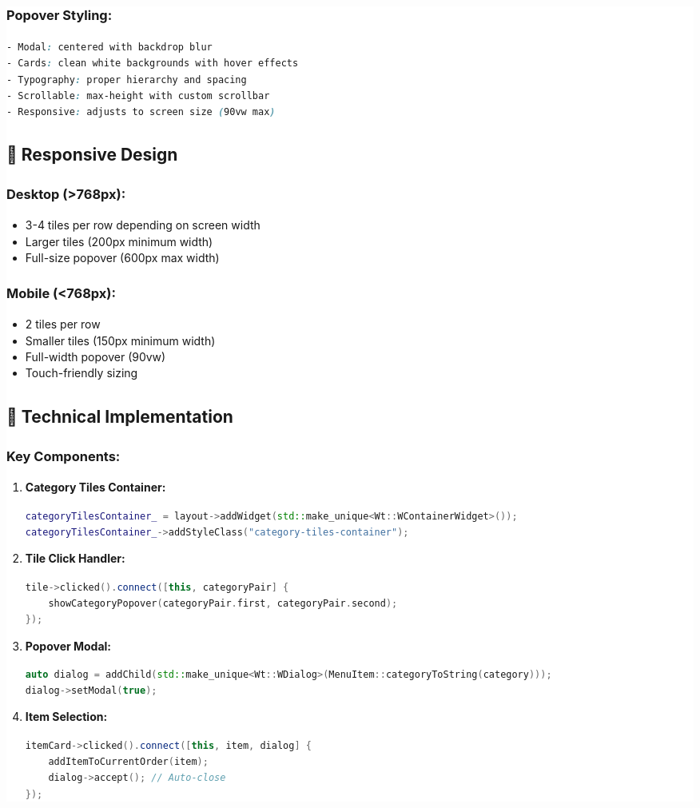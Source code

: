 ### **Popover Styling:**
```css
- Modal: centered with backdrop blur
- Cards: clean white backgrounds with hover effects
- Typography: proper hierarchy and spacing
- Scrollable: max-height with custom scrollbar
- Responsive: adjusts to screen size (90vw max)
```

## 📱 **Responsive Design**

### **Desktop (>768px):**
- 3-4 tiles per row depending on screen width
- Larger tiles (200px minimum width)
- Full-size popover (600px max width)

### **Mobile (<768px):**
- 2 tiles per row
- Smaller tiles (150px minimum width) 
- Full-width popover (90vw)
- Touch-friendly sizing

## 🔧 **Technical Implementation**

### **Key Components:**

1. **Category Tiles Container:**
   ```cpp
   categoryTilesContainer_ = layout->addWidget(std::make_unique<Wt::WContainerWidget>());
   categoryTilesContainer_->addStyleClass("category-tiles-container");
   ```

2. **Tile Click Handler:**
   ```cpp
   tile->clicked().connect([this, categoryPair] {
       showCategoryPopover(categoryPair.first, categoryPair.second);
   });
   ```

3. **Popover Modal:**
   ```cpp
   auto dialog = addChild(std::make_unique<Wt::WDialog>(MenuItem::categoryToString(category)));
   dialog->setModal(true);
   ```

4. **Item Selection:**
   ```cpp
   itemCard->clicked().connect([this, item, dialog] {
       addItemToCurrentOrder(item);
       dialog->accept(); // Auto-close
   });
   ```
